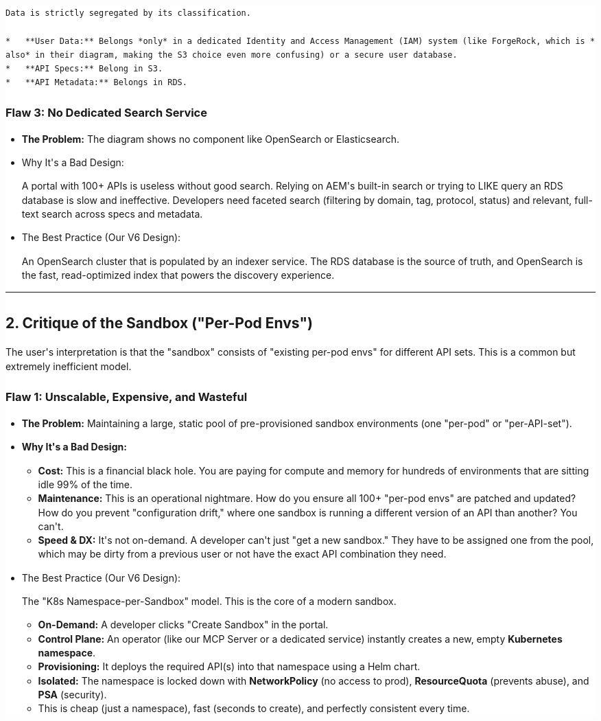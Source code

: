     Data is strictly segregated by its classification.

    *   **User Data:** Belongs *only* in a dedicated Identity and Access Management (IAM) system (like ForgeRock, which is *also* in their diagram, making the S3 choice even more confusing) or a secure user database.
    *   **API Specs:** Belong in S3.
    *   **API Metadata:** Belongs in RDS.

### Flaw 3: No Dedicated Search Service

*   **The Problem:** The diagram shows no component like OpenSearch or Elasticsearch.
*   Why It's a Bad Design:

    A portal with 100+ APIs is useless without good search. Relying on AEM's built-in search or trying to LIKE query an RDS database is slow and ineffective. Developers need faceted search (filtering by domain, tag, protocol, status) and relevant, full-text search across specs and metadata.
*   The Best Practice (Our V6 Design):

    An OpenSearch cluster that is populated by an indexer service. The RDS database is the source of truth, and OpenSearch is the fast, read-optimized index that powers the discovery experience.

***

## 2. Critique of the Sandbox ("Per-Pod Envs")

The user's interpretation is that the "sandbox" consists of "existing per-pod envs" for different API sets. This is a common but extremely inefficient model.

### Flaw 1: Unscalable, Expensive, and Wasteful

*   **The Problem:** Maintaining a large, static pool of pre-provisioned sandbox environments (one "per-pod" or "per-API-set").
*   **Why It's a Bad Design:**

    *   **Cost:** This is a financial black hole. You are paying for compute and memory for hundreds of environments that are sitting idle 99% of the time.
    *   **Maintenance:** This is an operational nightmare. How do you ensure all 100+ "per-pod envs" are patched and updated? How do you prevent "configuration drift," where one sandbox is running a different version of an API than another? You can't.
    *   **Speed & DX:** It's not on-demand. A developer can't just "get a new sandbox." They have to be assigned one from the pool, which may be dirty from a previous user or not have the exact API combination they need.
*   The Best Practice (Our V6 Design):

    The "K8s Namespace-per-Sandbox" model. This is the core of a modern sandbox.

    *   **On-Demand:** A developer clicks "Create Sandbox" in the portal.
    *   **Control Plane:** An operator (like our MCP Server or a dedicated service) instantly creates a new, empty **Kubernetes namespace**.
    *   **Provisioning:** It deploys the required API(s) into that namespace using a Helm chart.
    *   **Isolated:** The namespace is locked down with **NetworkPolicy** (no access to prod), **ResourceQuota** (prevents abuse), and **PSA** (security).
    *   This is cheap (just a namespace), fast (seconds to create), and perfectly consistent every time.
